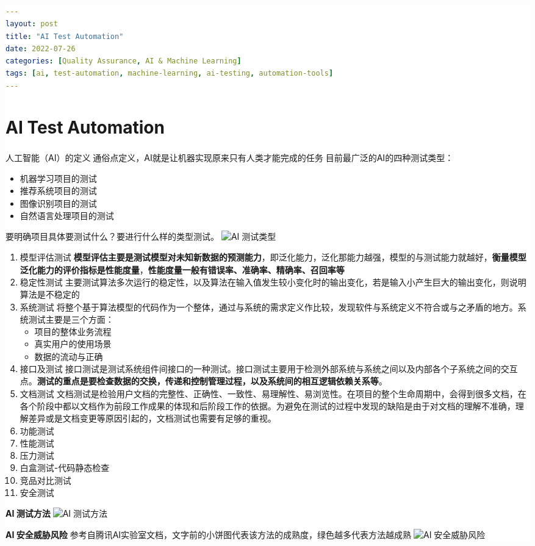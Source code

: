 ```yaml
---
layout: post
title: "AI Test Automation"
date: 2022-07-26
categories: [Quality Assurance, AI & Machine Learning]
tags: [ai, test-automation, machine-learning, ai-testing, automation-tools]
---
```


# AI Test Automation
人工智能（AI）的定义
通俗点定义，AI就是让机器实现原来只有人类才能完成的任务
目前最广泛的AI的四种测试类型：
- 机器学习项目的测试
- 推荐系统项目的测试
- 图像识别项目的测试
- 自然语言处理项目的测试

要明确项目具体要测试什么？要进行什么样的类型测试。
![AI 测试类型](https://img-blog.csdnimg.cn/20210118103714352.png?x-oss-process=image/watermark,type_ZmFuZ3poZW5naGVpdGk,shadow_10,text_aHR0cHM6Ly9ibG9nLmNzZG4ubmV0L3l0eV8zMTE=,size_16,color_FFFFFF,t_70)
1. 模型评估测试
**模型评估主要是测试模型对未知新数据的预测能力**，即泛化能力，泛化那能力越强，模型的与测试能力就越好，**衡量模型泛化能力的评价指标是性能度量**，**性能度量一般有错误率、准确率、精确率、召回率等**
2. 稳定性测试
主要测试算法多次运行的稳定性，以及算法在输入值发生较小变化时的输出变化，若是输入小产生巨大的输出变化，则说明算法是不稳定的
3. 系统测试
将整个基于算法模型的代码作为一个整体，通过与系统的需求定义作比较，发现软件与系统定义不符合或与之矛盾的地方。系统测试主要是三个方面：
   - 项目的整体业务流程
   - 真实用户的使用场景
   - 数据的流动与正确
4. 接口及测试
接口测试是测试系统组件间接口的一种测试。接口测试主要用于检测外部系统与系统之间以及内部各个子系统之间的交互点。**测试的重点是要检查数据的交换，传递和控制管理过程，以及系统间的相互逻辑依赖关系等**。
5. 文档测试
文档测试是检验用户文档的完整性、正确性、一致性、易理解性、易浏览性。在项目的整个生命周期中，会得到很多文档，在各个阶段中都以文档作为前段工作成果的体现和后阶段工作的依据。为避免在测试的过程中发现的缺陷是由于对文档的理解不准确，理解差异或是文档变更等原因引起的，文档测试也需要有足够的重视。
6. 功能测试
7. 性能测试
8. 压力测试
9. 白盒测试-代码静态检查
10. 竞品对比测试
11. 安全测试

**AI 测试方法**
![AI 测试方法](https://img-blog.csdnimg.cn/20210118105840470.png?x-oss-process=image/watermark,type_ZmFuZ3poZW5naGVpdGk,shadow_10,text_aHR0cHM6Ly9ibG9nLmNzZG4ubmV0L3l0eV8zMTE=,size_16,color_FFFFFF,t_70)

**AI 安全威胁风险**
参考自腾讯AI实验室文档，文字前的小饼图代表该方法的成熟度，绿色越多代表方法越成熟
![AI 安全威胁风险](https://img-blog.csdnimg.cn/20210118112441771.png?x-oss-process=image/watermark,type_ZmFuZ3poZW5naGVpdGk,shadow_10,text_aHR0cHM6Ly9ibG9nLmNzZG4ubmV0L3l0eV8zMTE=,size_16,color_FFFFFF,t_70)


[//]: # (These are reference links used in the body of this note and get stripped out when the markdown processor does its job. There is no need to format nicely because it shouldn't be seen. Thanks SO - http://stackoverflow.com/questions/4823468/store-comments-in-markdown-syntax)
   [dill]: <https://github.com/joemccann/dillinger>
